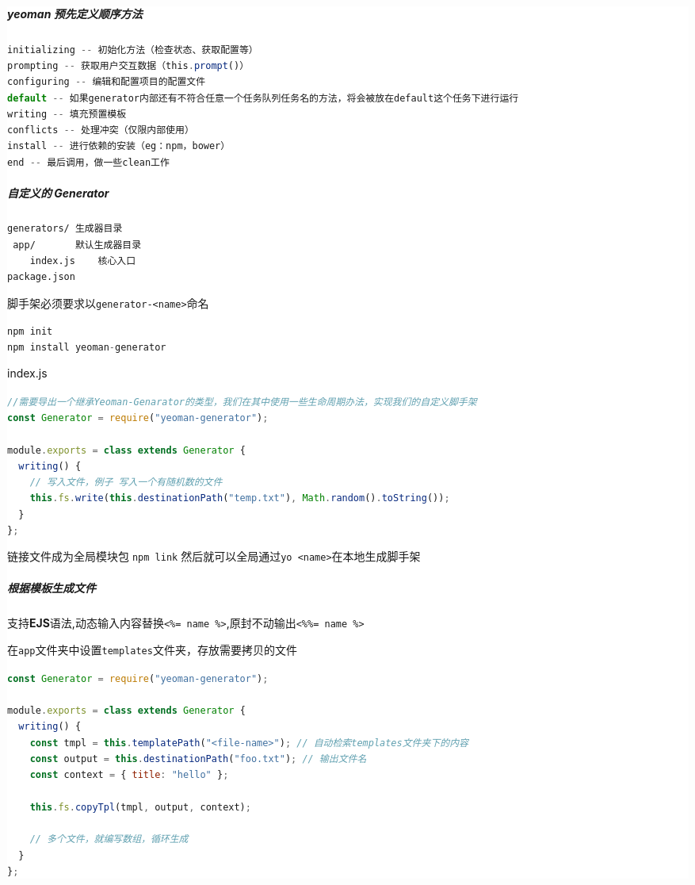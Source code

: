 ##### yeoman 预先定义顺序方法

```javascript
initializing -- 初始化方法（检查状态、获取配置等）
prompting -- 获取用户交互数据（this.prompt()）
configuring -- 编辑和配置项目的配置文件
default -- 如果generator内部还有不符合任意一个任务队列任务名的方法，将会被放在default这个任务下进行运行
writing -- 填充预置模板
conflicts -- 处理冲突（仅限内部使用）
install -- 进行依赖的安装（eg：npm，bower）
end -- 最后调用，做一些clean工作
```

##### 自定义的 Generator

```
generators/ 生成器目录
 app/       默认生成器目录
    index.js    核心入口
package.json
```

脚手架必须要求以`generator-<name>`命名

```javascript
npm init
npm install yeoman-generator
```

index.js

```javascript
//需要导出一个继承Yeoman-Genarator的类型，我们在其中使用一些生命周期办法，实现我们的自定义脚手架
const Generator = require("yeoman-generator");

module.exports = class extends Generator {
  writing() {
    // 写入文件，例子 写入一个有随机数的文件
    this.fs.write(this.destinationPath("temp.txt"), Math.random().toString());
  }
};
```

链接文件成为全局模块包
`npm link` 然后就可以全局通过`yo <name>`在本地生成脚手架

##### 根据模板生成文件

支持**EJS**语法,动态输入内容替换`<%= name %>`,原封不动输出`<%%= name %>`

在`app`文件夹中设置`templates`文件夹，存放需要拷贝的文件

```javascript
const Generator = require("yeoman-generator");

module.exports = class extends Generator {
  writing() {
    const tmpl = this.templatePath("<file-name>"); // 自动检索templates文件夹下的内容
    const output = this.destinationPath("foo.txt"); // 输出文件名
    const context = { title: "hello" };

    this.fs.copyTpl(tmpl, output, context);

    // 多个文件，就编写数组，循环生成
  }
};
```
